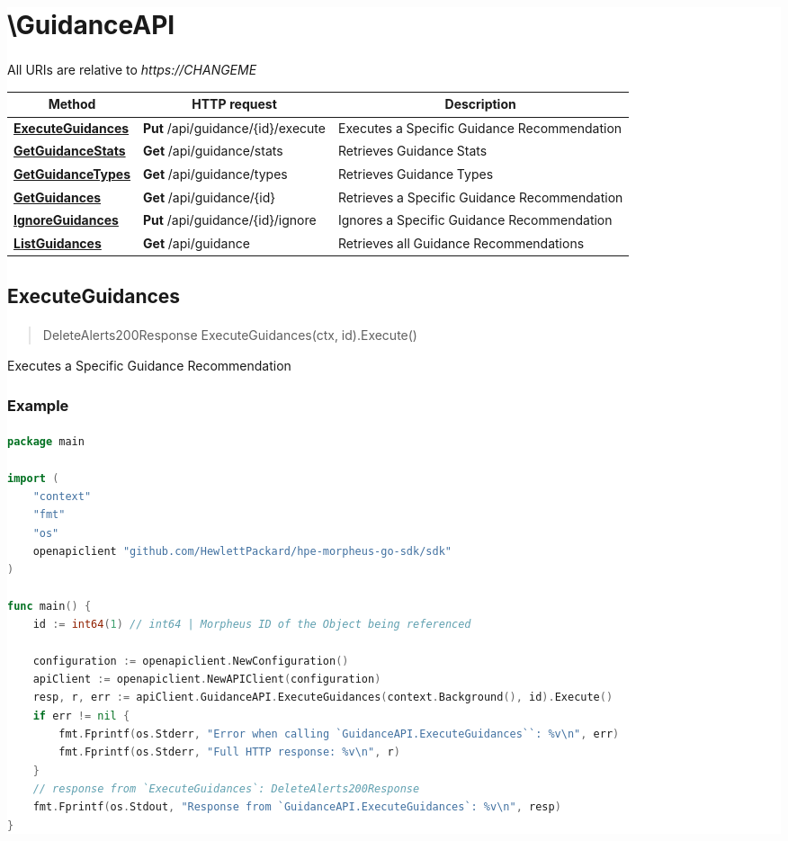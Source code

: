# \GuidanceAPI

All URIs are relative to *https://CHANGEME*

Method | HTTP request | Description
------------- | ------------- | -------------
[**ExecuteGuidances**](GuidanceAPI.md#ExecuteGuidances) | **Put** /api/guidance/{id}/execute | Executes a Specific Guidance Recommendation
[**GetGuidanceStats**](GuidanceAPI.md#GetGuidanceStats) | **Get** /api/guidance/stats | Retrieves Guidance Stats
[**GetGuidanceTypes**](GuidanceAPI.md#GetGuidanceTypes) | **Get** /api/guidance/types | Retrieves Guidance Types
[**GetGuidances**](GuidanceAPI.md#GetGuidances) | **Get** /api/guidance/{id} | Retrieves a Specific Guidance Recommendation
[**IgnoreGuidances**](GuidanceAPI.md#IgnoreGuidances) | **Put** /api/guidance/{id}/ignore | Ignores a Specific Guidance Recommendation
[**ListGuidances**](GuidanceAPI.md#ListGuidances) | **Get** /api/guidance | Retrieves all Guidance Recommendations



## ExecuteGuidances

> DeleteAlerts200Response ExecuteGuidances(ctx, id).Execute()

Executes a Specific Guidance Recommendation



### Example

```go
package main

import (
	"context"
	"fmt"
	"os"
	openapiclient "github.com/HewlettPackard/hpe-morpheus-go-sdk/sdk"
)

func main() {
	id := int64(1) // int64 | Morpheus ID of the Object being referenced

	configuration := openapiclient.NewConfiguration()
	apiClient := openapiclient.NewAPIClient(configuration)
	resp, r, err := apiClient.GuidanceAPI.ExecuteGuidances(context.Background(), id).Execute()
	if err != nil {
		fmt.Fprintf(os.Stderr, "Error when calling `GuidanceAPI.ExecuteGuidances``: %v\n", err)
		fmt.Fprintf(os.Stderr, "Full HTTP response: %v\n", r)
	}
	// response from `ExecuteGuidances`: DeleteAlerts200Response
	fmt.Fprintf(os.Stdout, "Response from `GuidanceAPI.ExecuteGuidances`: %v\n", resp)
}
```
